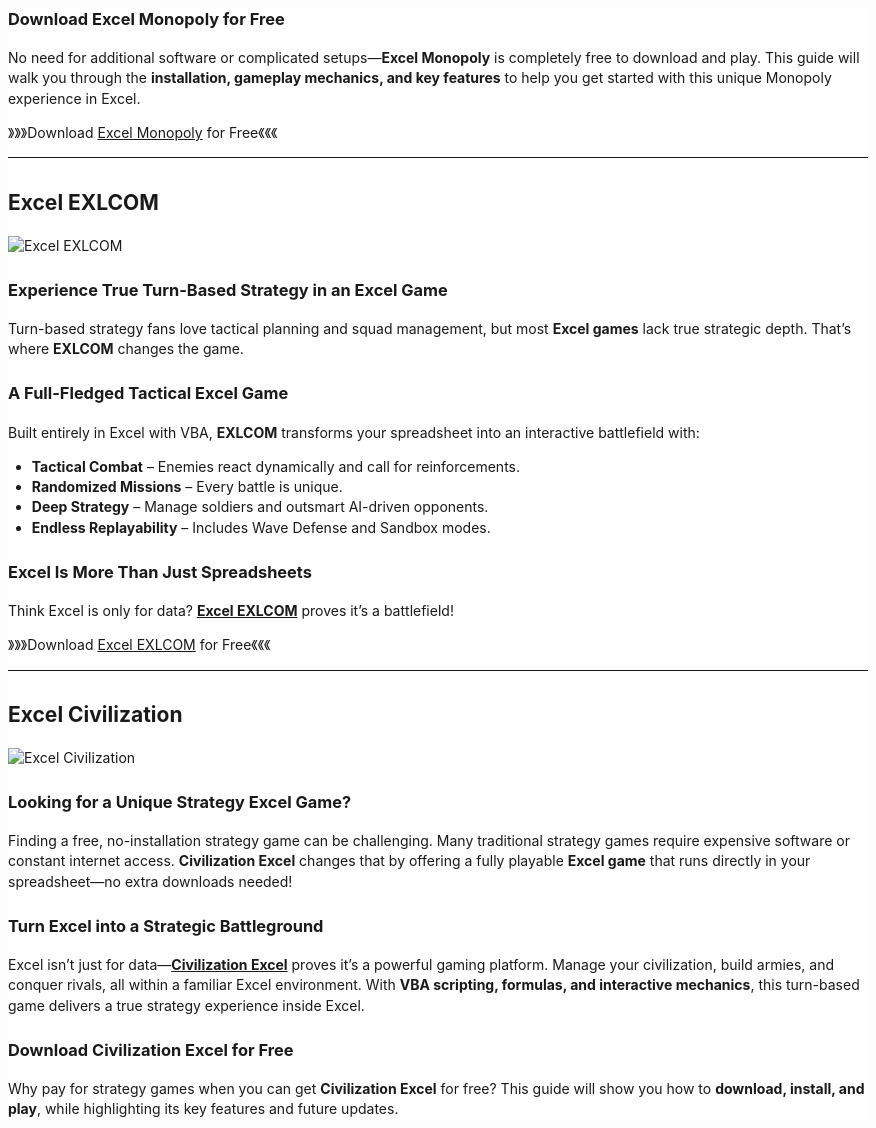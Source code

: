 ### Download Excel Monopoly for Free  
No need for additional software or complicated setups—**Excel Monopoly** is completely free to download and play. This guide will walk you through the **installation, gameplay mechanics, and key features** to help you get started with this unique Monopoly experience in Excel.  

》》》Download [Excel Monopoly](https://excelgame.top/excel-games-download/excel-monopoly-free-download/) for Free《《《

---
## Excel EXLCOM
![Excel EXLCOM](https://img.excelgame.top/excel-exlcom-5.png)

### Experience True Turn-Based Strategy in an Excel Game  
Turn-based strategy fans love tactical planning and squad management, but most **Excel games** lack true strategic depth. That’s where **EXLCOM** changes the game.  

### A Full-Fledged Tactical Excel Game  
Built entirely in Excel with VBA, **EXLCOM** transforms your spreadsheet into an interactive battlefield with:  

- **Tactical Combat** – Enemies react dynamically and call for reinforcements.  
- **Randomized Missions** – Every battle is unique.  
- **Deep Strategy** – Manage soldiers and outsmart AI-driven opponents.  
- **Endless Replayability** – Includes Wave Defense and Sandbox modes.  

### Excel Is More Than Just Spreadsheets  
Think Excel is only for data? **[Excel EXLCOM](https://excelgame.top/excel-games-download/exlcom-excel-game/)** proves it’s a battlefield!  

》》》Download [Excel EXLCOM](https://excelgame.top/excel-games-download/exlcom-excel-game/) for Free《《《

---
## Excel Civilization
![Excel Civilization](https://img.excelgame.top/cellivization-excel-game-1.jpg)

### Looking for a Unique Strategy Excel Game?  
Finding a free, no-installation strategy game can be challenging. Many traditional strategy games require expensive software or constant internet access. **Civilization Excel** changes that by offering a fully playable **Excel game** that runs directly in your spreadsheet—no extra downloads needed!  

### Turn Excel into a Strategic Battleground  
Excel isn’t just for data—**[Civilization Excel](https://excelgame.top/excel-games-download/civilization-excel-download/)** proves it’s a powerful gaming platform. Manage your civilization, build armies, and conquer rivals, all within a familiar Excel environment. With **VBA scripting, formulas, and interactive mechanics**, this turn-based game delivers a true strategy experience inside Excel.  

### Download Civilization Excel for Free  
Why pay for strategy games when you can get **Civilization Excel** for free? This guide will show you how to **download, install, and play**, while highlighting its key features and future updates.  
